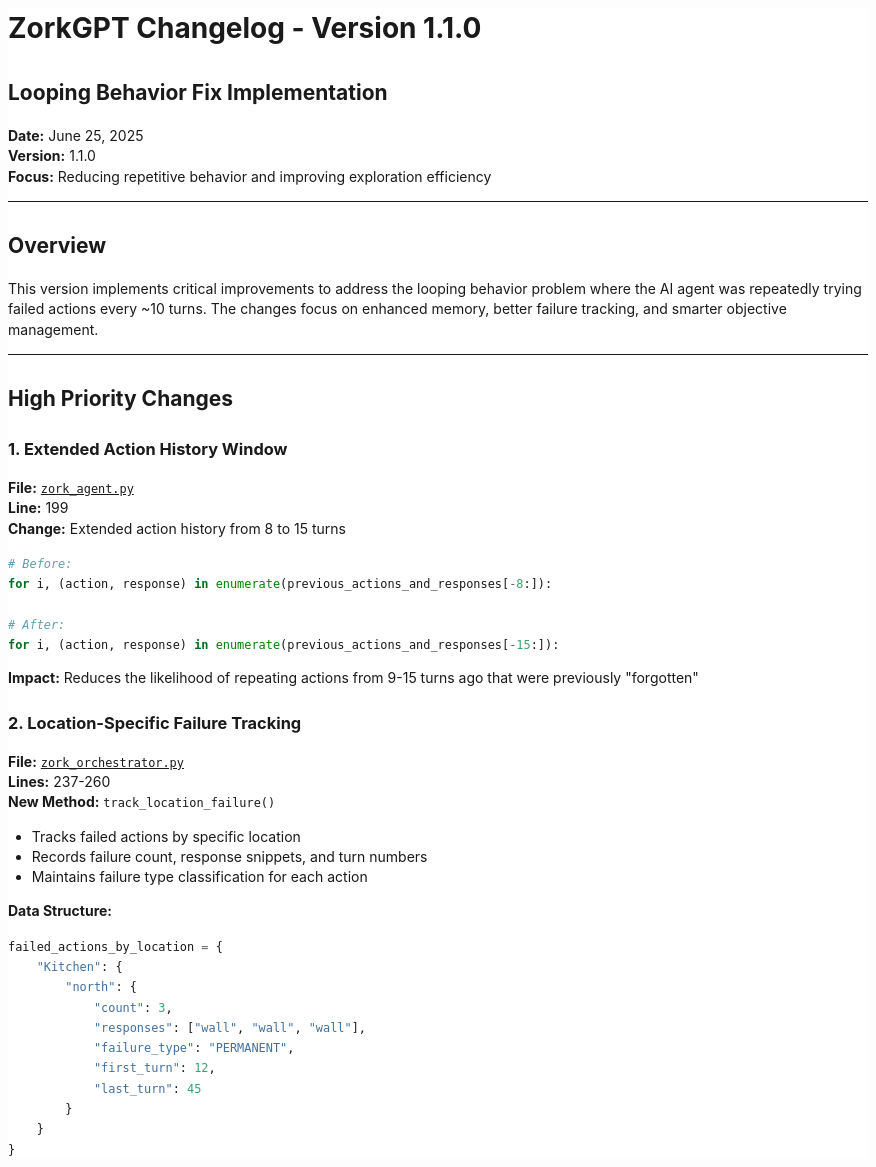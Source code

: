 # ZorkGPT Changelog - Version 1.1.0
## Looping Behavior Fix Implementation

**Date:** June 25, 2025  
**Version:** 1.1.0  
**Focus:** Reducing repetitive behavior and improving exploration efficiency

---

## Overview

This version implements critical improvements to address the looping behavior problem where the AI agent was repeatedly trying failed actions every ~10 turns. The changes focus on enhanced memory, better failure tracking, and smarter objective management.

---

## High Priority Changes

### 1. Extended Action History Window
**File:** [`zork_agent.py`](../zork_agent.py)  
**Line:** 199  
**Change:** Extended action history from 8 to 15 turns

```python
# Before:
for i, (action, response) in enumerate(previous_actions_and_responses[-8:]):

# After:
for i, (action, response) in enumerate(previous_actions_and_responses[-15:]):
```

**Impact:** Reduces the likelihood of repeating actions from 9-15 turns ago that were previously "forgotten"

### 2. Location-Specific Failure Tracking
**File:** [`zork_orchestrator.py`](../zork_orchestrator.py)  
**Lines:** 237-260  
**New Method:** `track_location_failure()`

- Tracks failed actions by specific location
- Records failure count, response snippets, and turn numbers
- Maintains failure type classification for each action

**Data Structure:**
```python
failed_actions_by_location = {
    "Kitchen": {
        "north": {
            "count": 3,
            "responses": ["wall", "wall", "wall"],
            "failure_type": "PERMANENT",
            "first_turn": 12,
            "last_turn": 45
        }
    }
}
```
